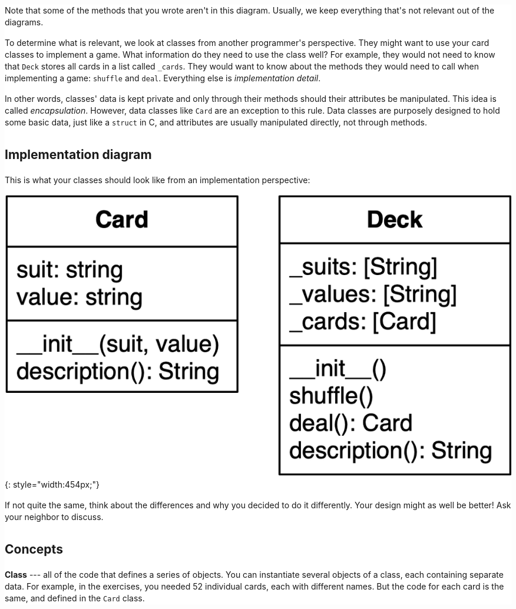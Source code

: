 Note that some of the methods that you wrote aren't in this diagram. Usually, we keep everything that's not relevant out of the diagrams.

To determine what is relevant, we look at classes from another programmer's perspective. They might want to use your card classes to implement a game. What information do they need to use the class well? For example, they would not need to know that `Deck` stores all cards in a list called `_cards`. They would want to know about the methods they would need to call when implementing a game: `shuffle` and `deal`. Everything else is *implementation detail*.

In other words, classes' data is kept private and only through their methods should their attributes be manipulated. This idea is called *encapsulation*. However, data classes like `Card` are an exception to this rule. Data classes are purposely designed to hold some basic data, just like a `struct` in C, and attributes are usually manipulated directly, not through methods.

## Implementation diagram

This is what your classes should look like from an implementation perspective:

![A UML diagram that's augmented from the previous diagram. For the card class, it adds the init method. For the deck class, it adds the init method, as well as the cards, suits and values attributes.](images/overview_implementation.png){: style="width:454px;"}

If not quite the same, think about the differences and why you decided to do it differently. Your design might as well be better! Ask your neighbor to discuss.

## Concepts

**Class** --- all of the code that defines a series of objects. You can instantiate several objects of a class, each containing separate data. For example, in the exercises, you needed 52 individual cards, each with different names. But the code for each card is the same, and defined in the `Card` class.
